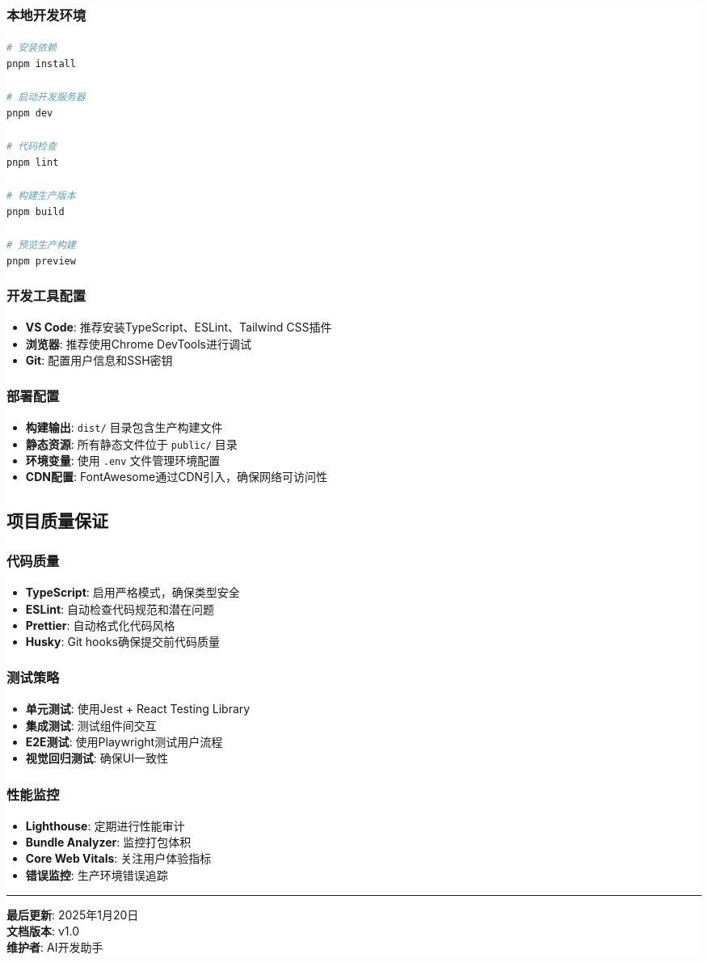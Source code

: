 ### 本地开发环境
```bash
# 安装依赖
pnpm install

# 启动开发服务器
pnpm dev

# 代码检查
pnpm lint

# 构建生产版本
pnpm build

# 预览生产构建
pnpm preview
```

### 开发工具配置
- **VS Code**: 推荐安装TypeScript、ESLint、Tailwind CSS插件
- **浏览器**: 推荐使用Chrome DevTools进行调试
- **Git**: 配置用户信息和SSH密钥

### 部署配置
- **构建输出**: `dist/` 目录包含生产构建文件
- **静态资源**: 所有静态文件位于 `public/` 目录
- **环境变量**: 使用 `.env` 文件管理环境配置
- **CDN配置**: FontAwesome通过CDN引入，确保网络可访问性

## 项目质量保证

### 代码质量
- **TypeScript**: 启用严格模式，确保类型安全
- **ESLint**: 自动检查代码规范和潜在问题
- **Prettier**: 自动格式化代码风格
- **Husky**: Git hooks确保提交前代码质量

### 测试策略
- **单元测试**: 使用Jest + React Testing Library
- **集成测试**: 测试组件间交互
- **E2E测试**: 使用Playwright测试用户流程
- **视觉回归测试**: 确保UI一致性

### 性能监控
- **Lighthouse**: 定期进行性能审计
- **Bundle Analyzer**: 监控打包体积
- **Core Web Vitals**: 关注用户体验指标
- **错误监控**: 生产环境错误追踪

---

**最后更新**: 2025年1月20日  
**文档版本**: v1.0  
**维护者**: AI开发助手